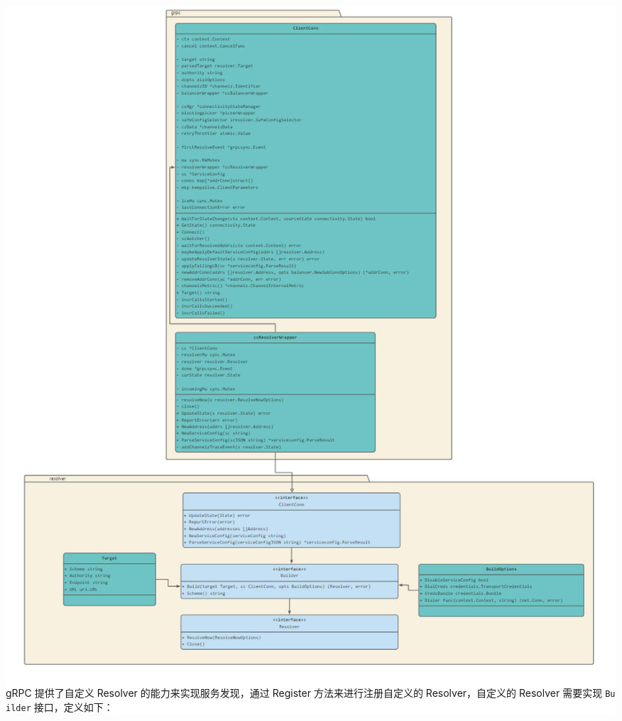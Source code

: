 ![class](/resources/resolver-class.png)

gRPC 提供了自定义 Resolver 的能力来实现服务发现，通过 Register 方法来进行注册自定义的 Resolver，自定义的 Resolver 需要实现 `Builder` 接口，定义如下：
